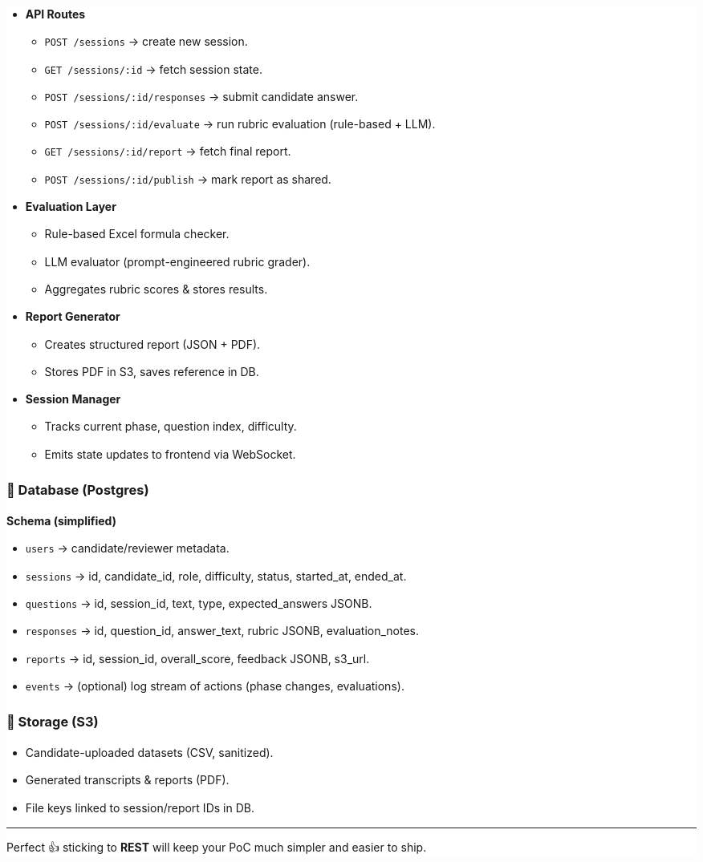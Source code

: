 - **API Routes**
    
    - `POST /sessions` → create new session.
        
    - `GET /sessions/:id` → fetch session state.
        
    - `POST /sessions/:id/responses` → submit candidate answer.
        
    - `POST /sessions/:id/evaluate` → run rubric evaluation (rule-based + LLM).
        
    - `GET /sessions/:id/report` → fetch final report.
        
    - `POST /sessions/:id/publish` → mark report as shared.
        
- **Evaluation Layer**
    
    - Rule-based Excel formula checker.
        
    - LLM evaluator (prompt-engineered rubric grader).
        
    - Aggregates rubric scores & stores results.
        
- **Report Generator**
    
    - Creates structured report (JSON + PDF).
        
    - Stores PDF in S3, saves reference in DB.
        
- **Session Manager**
    
    - Tracks current phase, question index, difficulty.
        
    - Emits state updates to frontend via WebSocket.
        

### 🔹 Database (Postgres)

**Schema (simplified)**

- `users` → candidate/reviewer metadata.
    
- `sessions` → id, candidate_id, role, difficulty, status, started_at, ended_at.
    
- `questions` → id, session_id, text, type, expected_answers JSONB.
    
- `responses` → id, question_id, answer_text, rubric JSONB, evaluation_notes.
    
- `reports` → id, session_id, overall_score, feedback JSONB, s3_url.
    
- `events` → (optional) log stream of actions (phase changes, evaluations).
    

### 🔹 Storage (S3)

- Candidate-uploaded datasets (CSV, sanitized).
    
- Generated transcripts & reports (PDF).
    
- File keys linked to session/report IDs in DB.
    

---
Perfect 👍 sticking to **REST** will keep your PoC much simpler and easier to ship.
